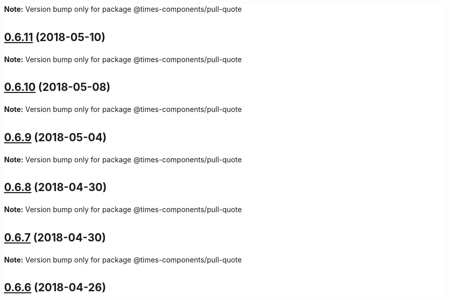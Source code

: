 


**Note:** Version bump only for package @times-components/pull-quote

<a name="0.6.11"></a>
## [0.6.11](https://github.com/newsuk/times-components/compare/@times-components/pull-quote@0.6.10...@times-components/pull-quote@0.6.11) (2018-05-10)




**Note:** Version bump only for package @times-components/pull-quote

<a name="0.6.10"></a>
## [0.6.10](https://github.com/newsuk/times-components/compare/@times-components/pull-quote@0.6.9...@times-components/pull-quote@0.6.10) (2018-05-08)




**Note:** Version bump only for package @times-components/pull-quote

<a name="0.6.9"></a>
## [0.6.9](https://github.com/newsuk/times-components/compare/@times-components/pull-quote@0.6.8...@times-components/pull-quote@0.6.9) (2018-05-04)




**Note:** Version bump only for package @times-components/pull-quote

<a name="0.6.8"></a>
## [0.6.8](https://github.com/newsuk/times-components/compare/@times-components/pull-quote@0.6.7...@times-components/pull-quote@0.6.8) (2018-04-30)




**Note:** Version bump only for package @times-components/pull-quote

<a name="0.6.7"></a>
## [0.6.7](https://github.com/newsuk/times-components/compare/@times-components/pull-quote@0.6.6...@times-components/pull-quote@0.6.7) (2018-04-30)




**Note:** Version bump only for package @times-components/pull-quote

<a name="0.6.6"></a>
## [0.6.6](https://github.com/newsuk/times-components/compare/@times-components/pull-quote@0.6.5...@times-components/pull-quote@0.6.6) (2018-04-26)
